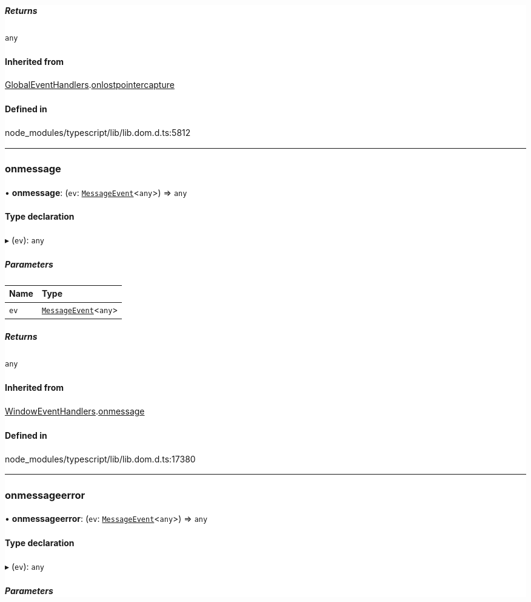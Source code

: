 ##### Returns

`any`

#### Inherited from

[GlobalEventHandlers](akashaproject_ui_awf_testing_utils._internal_.GlobalEventHandlers.md).[onlostpointercapture](akashaproject_ui_awf_testing_utils._internal_.GlobalEventHandlers.md#onlostpointercapture)

#### Defined in

node_modules/typescript/lib/lib.dom.d.ts:5812

___

### onmessage

• **onmessage**: (`ev`: [`MessageEvent`](../modules/akashaproject_ui_awf_testing_utils._internal_.md#messageevent)<`any`\>) => `any`

#### Type declaration

▸ (`ev`): `any`

##### Parameters

| Name | Type |
| :------ | :------ |
| `ev` | [`MessageEvent`](../modules/akashaproject_ui_awf_testing_utils._internal_.md#messageevent)<`any`\> |

##### Returns

`any`

#### Inherited from

[WindowEventHandlers](akashaproject_ui_awf_testing_utils._internal_.WindowEventHandlers.md).[onmessage](akashaproject_ui_awf_testing_utils._internal_.WindowEventHandlers.md#onmessage)

#### Defined in

node_modules/typescript/lib/lib.dom.d.ts:17380

___

### onmessageerror

• **onmessageerror**: (`ev`: [`MessageEvent`](../modules/akashaproject_ui_awf_testing_utils._internal_.md#messageevent)<`any`\>) => `any`

#### Type declaration

▸ (`ev`): `any`

##### Parameters
